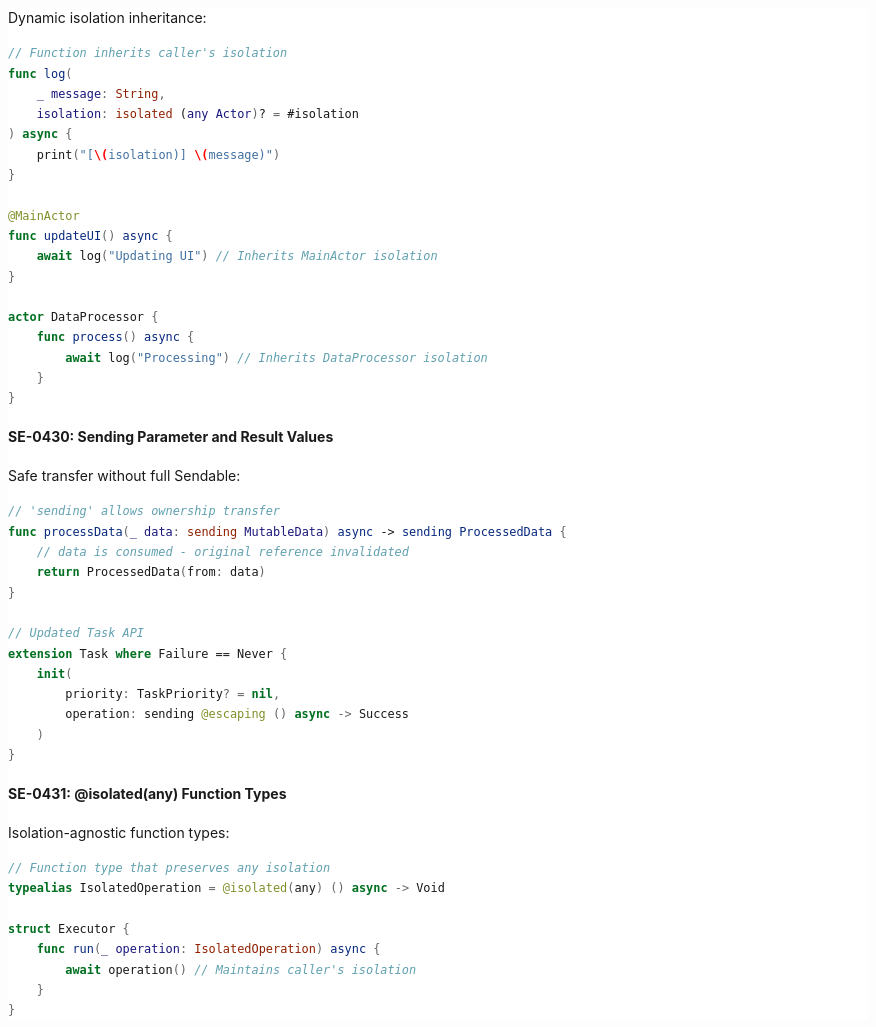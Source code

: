 Dynamic isolation inheritance:

```swift
// Function inherits caller's isolation
func log(
    _ message: String,
    isolation: isolated (any Actor)? = #isolation
) async {
    print("[\(isolation)] \(message)")
}

@MainActor
func updateUI() async {
    await log("Updating UI") // Inherits MainActor isolation
}

actor DataProcessor {
    func process() async {
        await log("Processing") // Inherits DataProcessor isolation
    }
}
```

#### SE-0430: Sending Parameter and Result Values

Safe transfer without full Sendable:

```swift
// 'sending' allows ownership transfer
func processData(_ data: sending MutableData) async -> sending ProcessedData {
    // data is consumed - original reference invalidated
    return ProcessedData(from: data)
}

// Updated Task API
extension Task where Failure == Never {
    init(
        priority: TaskPriority? = nil,
        operation: sending @escaping () async -> Success
    )
}
```

#### SE-0431: @isolated(any) Function Types

Isolation-agnostic function types:

```swift
// Function type that preserves any isolation
typealias IsolatedOperation = @isolated(any) () async -> Void

struct Executor {
    func run(_ operation: IsolatedOperation) async {
        await operation() // Maintains caller's isolation
    }
}
```
